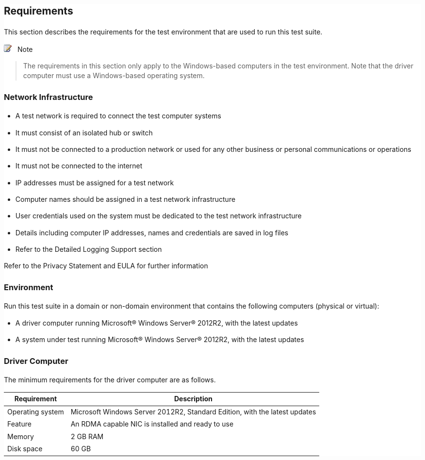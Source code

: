 ## <a name="_Toc395696796"/>Requirements 

This section describes the requirements for the test environment that are used to run this test suite.

![image2.png](./image/MS-SMBD_ServerUserGuide/image2.png)
Note 

>The requirements in this section only apply to the Windows-based computers in the test environment. Note that the driver computer must use a Windows-based operating system.

### <a name="_Toc395696797"/>Network Infrastructure

* A test network is required to connect the test computer systems

* It must consist of an isolated hub or switch

* It must not be connected to a production network or used for any other business or personal communications or operations

* It must not be connected to the internet 

* IP addresses must be assigned for a test network

* Computer names should be assigned in a test network infrastructure

* User credentials used on the system must be dedicated to the test network infrastructure

* Details including computer IP addresses, names and credentials are saved in log files

* Refer to the Detailed Logging Support section 

Refer to the Privacy Statement and EULA for further information

### <a name="_Toc395696798"/>Environment

Run this test suite in a domain or non-domain environment that contains the following computers (physical or virtual): 

* A driver computer running Microsoft® Windows Server® 2012R2, with the latest updates

* A system under test running Microsoft® Windows Server® 2012R2, with the latest updates

### <a name="_Toc395696799"/>Driver Computer 

The minimum requirements for the driver computer are as follows. 

|  **Requirement**|  **Description**| 
| -------------| ------------- |
| Operating system| Microsoft Windows Server 2012R2, Standard Edition, with the latest updates| 
| Feature| An RDMA capable NIC is installed and ready to use| 
| Memory| 2 GB RAM| 
| Disk space| 60 GB | 
